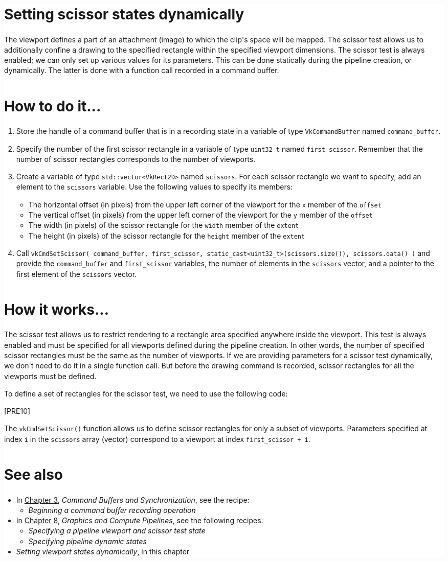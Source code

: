 # Setting scissor states dynamically

The viewport defines a part of an attachment (image) to which the clip's space will be mapped. The scissor test allows us to additionally confine a drawing to the specified rectangle within the specified viewport dimensions. The scissor test is always enabled; we can only set up various values for its parameters. This can be done statically during the pipeline creation, or dynamically. The latter is done with a function call recorded in a command buffer.

# How to do it...

1.  Store the handle of a command buffer that is in a recording state in a variable of type `VkCommandBuffer` named `command_buffer`.
2.  Specify the number of the first scissor rectangle in a variable of type `uint32_t` named `first_scissor`. Remember that the number of scissor rectangles corresponds to the number of viewports.
3.  Create a variable of type `std::vector<VkRect2D>` named `scissors`. For each scissor rectangle we want to specify, add an element to the `scissors` variable. Use the following values to specify its members:
    *   The horizontal offset (in pixels) from the upper left corner of the viewport for the `x` member of the `offset`
    *   The vertical offset (in pixels) from the upper left corner of the viewport for the `y` member of the `offset`
    *   The width (in pixels) of the scissor rectangle for the `width` member of the `extent`
    *   The height (in pixels) of the scissor rectangle for the `height` member of the `extent`

4.  Call `vkCmdSetScissor( command_buffer, first_scissor, static_cast<uint32_t>(scissors.size()), scissors.data() )` and provide the `command_buffer` and `first_scissor` variables, the number of elements in the `scissors` vector, and a pointer to the first element of the `scissors` vector.

# How it works...

The scissor test allows us to restrict rendering to a rectangle area specified anywhere inside the viewport. This test is always enabled and must be specified for all viewports defined during the pipeline creation. In other words, the number of specified scissor rectangles must be the same as the number of viewports. If we are providing parameters for a scissor test dynamically, we don't need to do it in a single function call. But before the drawing command is recorded, scissor rectangles for all the viewports must be defined.

To define a set of rectangles for the scissor test, we need to use the following code:

[PRE10]

The `vkCmdSetScissor()` function allows us to define scissor rectangles for only a subset of viewports. Parameters specified at index `i` in the `scissors` array (vector) correspond to a viewport at index `first_scissor + i`.

# See also

*   In [Chapter 3](fc38e0ae-51aa-4f6f-8fb3-551861273018.xhtml), *Command Buffers and Synchronization*, see the recipe:
    *   *Beginning a command buffer recording operation*
*   In [Chapter 8](5744ea05-b18a-4f84-a1df-250b549dfea5.xhtml), *Graphics and Compute Pipelines*, see the following recipes:
    *   *Specifying a pipeline viewport and scissor test state*
    *   *Specifying pipeline dynamic states*
*   *Setting viewport states dynamically*, in this chapter
